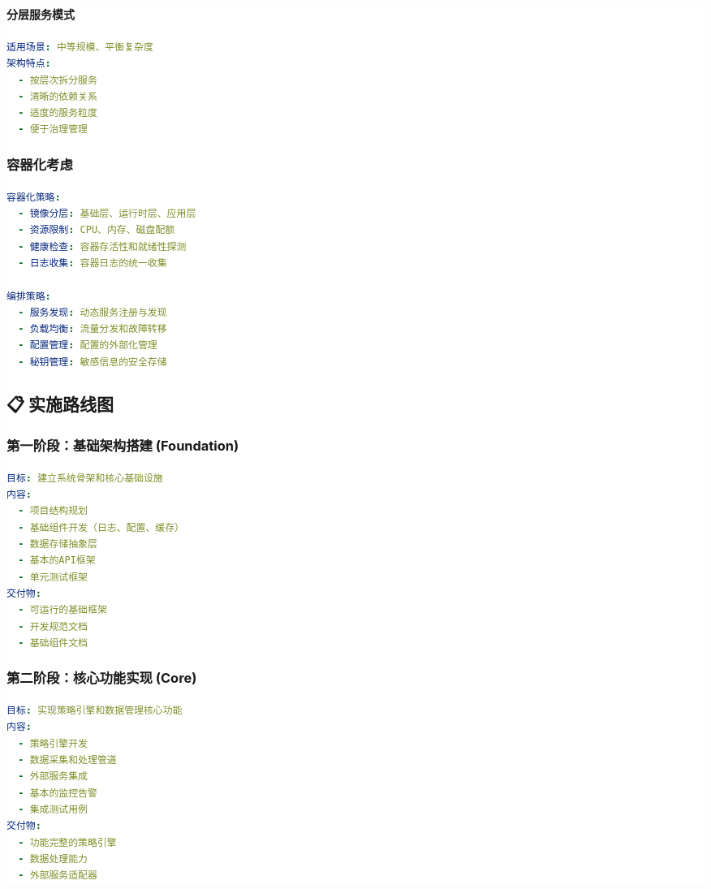 #### 分层服务模式
```yaml
适用场景: 中等规模、平衡复杂度
架构特点:
  - 按层次拆分服务
  - 清晰的依赖关系
  - 适度的服务粒度
  - 便于治理管理
```

### 容器化考虑

```yaml
容器化策略:
  - 镜像分层: 基础层、运行时层、应用层
  - 资源限制: CPU、内存、磁盘配额
  - 健康检查: 容器存活性和就绪性探测
  - 日志收集: 容器日志的统一收集

编排策略:
  - 服务发现: 动态服务注册与发现
  - 负载均衡: 流量分发和故障转移
  - 配置管理: 配置的外部化管理
  - 秘钥管理: 敏感信息的安全存储
```

## 📋 实施路线图

### 第一阶段：基础架构搭建 (Foundation)
```yaml
目标: 建立系统骨架和核心基础设施
内容:
  - 项目结构规划
  - 基础组件开发（日志、配置、缓存）
  - 数据存储抽象层
  - 基本的API框架
  - 单元测试框架
交付物:
  - 可运行的基础框架
  - 开发规范文档
  - 基础组件文档
```

### 第二阶段：核心功能实现 (Core)
```yaml
目标: 实现策略引擎和数据管理核心功能
内容:
  - 策略引擎开发
  - 数据采集和处理管道
  - 外部服务集成
  - 基本的监控告警
  - 集成测试用例
交付物:
  - 功能完整的策略引擎
  - 数据处理能力
  - 外部服务适配器
```
